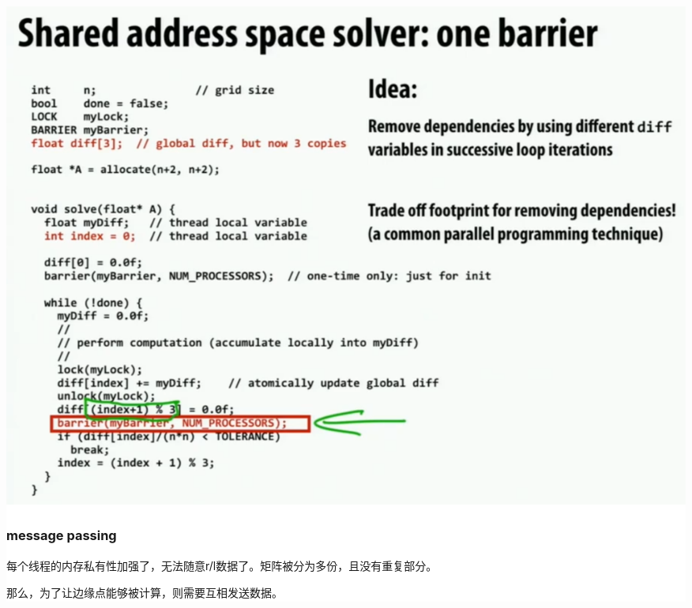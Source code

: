 ![](assets/uTools_1699366497303.png)


### message passing

每个线程的内存私有性加强了，无法随意r/l数据了。矩阵被分为多份，且没有重复部分。

那么，为了让边缘点能够被计算，则需要互相发送数据。